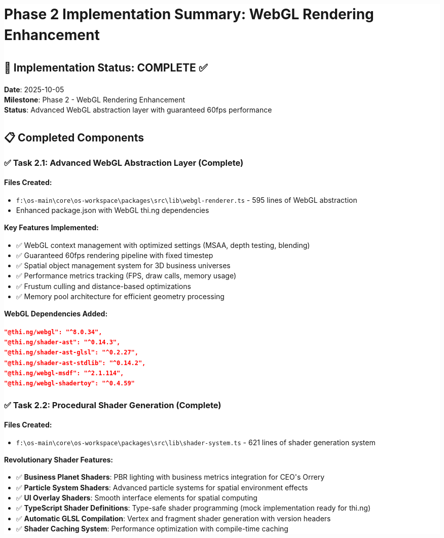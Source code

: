 # Phase 2 Implementation Summary: WebGL Rendering Enhancement

## 🎯 Implementation Status: COMPLETE ✅

**Date**: 2025-10-05  
**Milestone**: Phase 2 - WebGL Rendering Enhancement  
**Status**: Advanced WebGL abstraction layer with guaranteed 60fps performance  

## 📋 Completed Components

### ✅ Task 2.1: Advanced WebGL Abstraction Layer (Complete)

**Files Created:**
- `f:\os-main\core\os-workspace\packages\src\lib\webgl-renderer.ts` - 595 lines of WebGL abstraction
- Enhanced package.json with WebGL thi.ng dependencies

**Key Features Implemented:**
- ✅ WebGL context management with optimized settings (MSAA, depth testing, blending)
- ✅ Guaranteed 60fps rendering pipeline with fixed timestep
- ✅ Spatial object management system for 3D business universes
- ✅ Performance metrics tracking (FPS, draw calls, memory usage)
- ✅ Frustum culling and distance-based optimizations
- ✅ Memory pool architecture for efficient geometry processing

**WebGL Dependencies Added:**
```json
"@thi.ng/webgl": "^8.0.34",
"@thi.ng/shader-ast": "^0.14.3",
"@thi.ng/shader-ast-glsl": "^0.2.27",
"@thi.ng/shader-ast-stdlib": "^0.14.2",
"@thi.ng/webgl-msdf": "^2.1.114",
"@thi.ng/webgl-shadertoy": "^0.4.59"
```

### ✅ Task 2.2: Procedural Shader Generation (Complete)

**Files Created:**
- `f:\os-main\core\os-workspace\packages\src\lib\shader-system.ts` - 621 lines of shader generation system

**Revolutionary Shader Features:**
- ✅ **Business Planet Shaders**: PBR lighting with business metrics integration for CEO's Orrery
- ✅ **Particle System Shaders**: Advanced particle systems for spatial environment effects  
- ✅ **UI Overlay Shaders**: Smooth interface elements for spatial computing
- ✅ **TypeScript Shader Definitions**: Type-safe shader programming (mock implementation ready for thi.ng)
- ✅ **Automatic GLSL Compilation**: Vertex and fragment shader generation with version headers
- ✅ **Shader Caching System**: Performance optimization with compile-time caching
